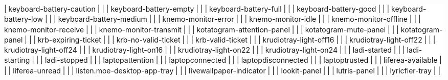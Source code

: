 | keyboard-battery-caution                    |         |
| keyboard-battery-empty                      |         |
| keyboard-battery-full                       |         |
| keyboard-battery-good                       |         |
| keyboard-battery-low                        |         |
| keyboard-battery-medium                     |         |
| knemo-monitor-error                         |         |
| knemo-monitor-idle                          |         |
| knemo-monitor-offline                       |         |
| knemo-monitor-receive                       |         |
| knemo-monitor-transmit                      |         |
| kotatogram-attention-panel                  |         |
| kotatogram-mute-panel                       |         |
| kotatogram-panel                            |         |
| krb-expiring-ticket                         |         |
| krb-no-valid-ticket                         |         |
| krb-valid-ticket                            |         |
| krudiotray-light-off16                      |         |
| krudiotray-light-off22                      |         |
| krudiotray-light-off24                      |         |
| krudiotray-light-on16                       |         |
| krudiotray-light-on22                       |         |
| krudiotray-light-on24                       |         |
| ladi-started                                |         |
| ladi-starting                               |         |
| ladi-stopped                                |         |
| laptopattention                             |         |
| laptopconnected                             |         |
| laptopdisconnected                          |         |
| laptoptrusted                               |         |
| liferea-available                           |         |
| liferea-unread                              |         |
| listen.moe-desktop-app-tray                 |         |
| livewallpaper-indicator                     |         |
| lookit-panel                                |         |
| lutris-panel                                |         |
| lyricfier-tray                              |         |